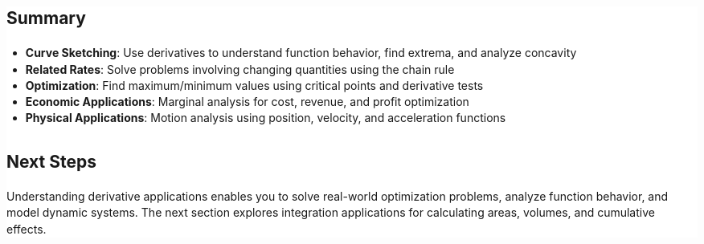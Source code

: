 ## Summary

- **Curve Sketching**: Use derivatives to understand function behavior, find extrema, and analyze concavity
- **Related Rates**: Solve problems involving changing quantities using the chain rule
- **Optimization**: Find maximum/minimum values using critical points and derivative tests
- **Economic Applications**: Marginal analysis for cost, revenue, and profit optimization
- **Physical Applications**: Motion analysis using position, velocity, and acceleration functions

## Next Steps

Understanding derivative applications enables you to solve real-world optimization problems, analyze function behavior, and model dynamic systems. The next section explores integration applications for calculating areas, volumes, and cumulative effects. 